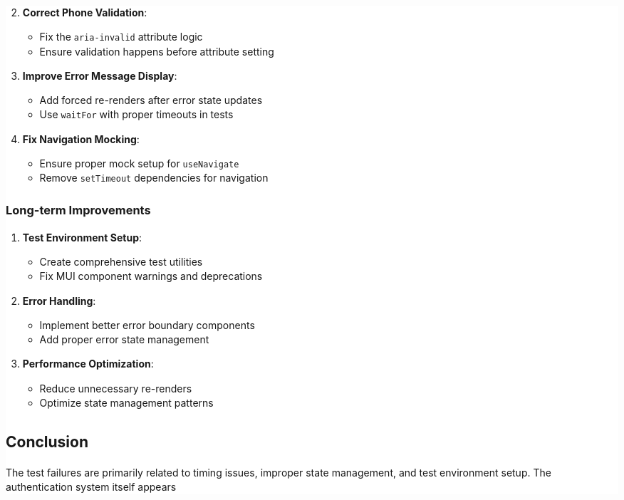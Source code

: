 2. **Correct Phone Validation**:
   - Fix the `aria-invalid` attribute logic
   - Ensure validation happens before attribute setting

3. **Improve Error Message Display**:
   - Add forced re-renders after error state updates
   - Use `waitFor` with proper timeouts in tests

4. **Fix Navigation Mocking**:
   - Ensure proper mock setup for `useNavigate`
   - Remove `setTimeout` dependencies for navigation

### Long-term Improvements

1. **Test Environment Setup**:
   - Create comprehensive test utilities
   - Fix MUI component warnings and deprecations

2. **Error Handling**:
   - Implement better error boundary components
   - Add proper error state management

3. **Performance Optimization**:
   - Reduce unnecessary re-renders
   - Optimize state management patterns

## Conclusion

The test failures are primarily related to timing issues, improper state management, and test environment setup. The authentication system itself appears